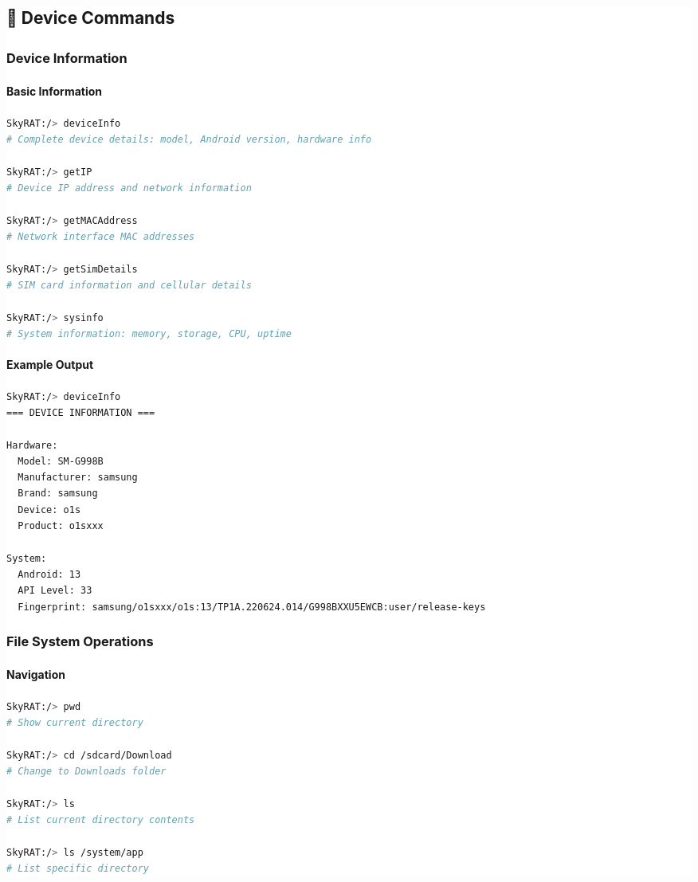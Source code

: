 ## 📱 Device Commands

### **Device Information**

#### **Basic Information**
```bash
SkyRAT:/> deviceInfo
# Complete device details: model, Android version, hardware info

SkyRAT:/> getIP  
# Device IP address and network information

SkyRAT:/> getMACAddress
# Network interface MAC addresses

SkyRAT:/> getSimDetails
# SIM card information and cellular details

SkyRAT:/> sysinfo
# System information: memory, storage, CPU, uptime
```

#### **Example Output**
```bash
SkyRAT:/> deviceInfo
=== DEVICE INFORMATION ===

Hardware:
  Model: SM-G998B
  Manufacturer: samsung
  Brand: samsung
  Device: o1s
  Product: o1sxxx

System:
  Android: 13
  API Level: 33
  Fingerprint: samsung/o1sxxx/o1s:13/TP1A.220624.014/G998BXXU5EWCB:user/release-keys
```

### **File System Operations**

#### **Navigation**
```bash
SkyRAT:/> pwd
# Show current directory

SkyRAT:/> cd /sdcard/Download
# Change to Downloads folder

SkyRAT:/> ls
# List current directory contents

SkyRAT:/> ls /system/app
# List specific directory
```
